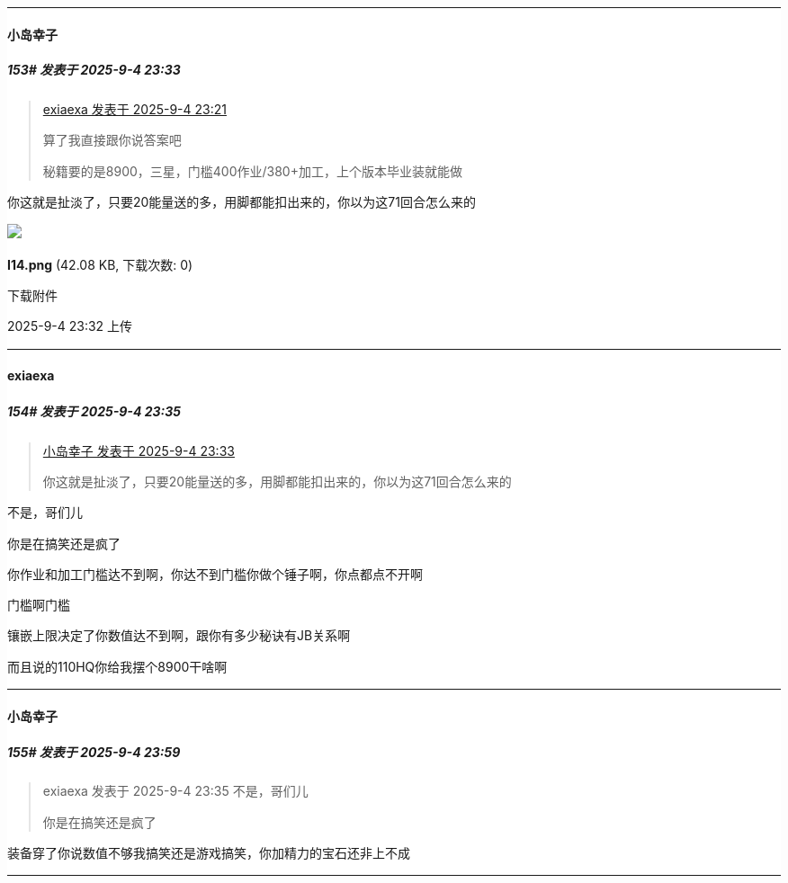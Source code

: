 *****

####  小岛幸子  
##### 153#       发表于 2025-9-4 23:33

<blockquote><a href="httphttps://stage1st.com/2b/forum.php?mod=redirect&amp;goto=findpost&amp;pid=68372302&amp;ptid=2260836" target="_blank">exiaexa 发表于 2025-9-4 23:21</a>

算了我直接跟你说答案吧

秘籍要的是8900，三星，门槛400作业/380+加工，上个版本毕业装就能做</blockquote>
你这就是扯淡了，只要20能量送的多，用脚都能扣出来的，你以为这71回合怎么来的

<img src="https://img.stage1st.com/forum/202509/04/233220b2jtbka4v63b4tzg.png" referrerpolicy="no-referrer">

<strong>I14.png</strong> (42.08 KB, 下载次数: 0)

下载附件

2025-9-4 23:32 上传


*****

####  exiaexa  
##### 154#       发表于 2025-9-4 23:35

<blockquote><a href="httphttps://stage1st.com/2b/forum.php?mod=redirect&amp;goto=findpost&amp;pid=68372394&amp;ptid=2260836" target="_blank">小岛幸子 发表于 2025-9-4 23:33</a>

你这就是扯淡了，只要20能量送的多，用脚都能扣出来的，你以为这71回合怎么来的</blockquote>
不是，哥们儿

你是在搞笑还是疯了

你作业和加工门槛达不到啊，你达不到门槛你做个锤子啊，你点都点不开啊

门槛啊门槛

镶嵌上限决定了你数值达不到啊，跟你有多少秘诀有JB关系啊

而且说的110HQ你给我摆个8900干啥啊


*****

####  小岛幸子  
##### 155#       发表于 2025-9-4 23:59

<blockquote>exiaexa 发表于 2025-9-4 23:35
不是，哥们儿

你是在搞笑还是疯了

</blockquote>
装备穿了你说数值不够我搞笑还是游戏搞笑，你加精力的宝石还非上不成


*****
